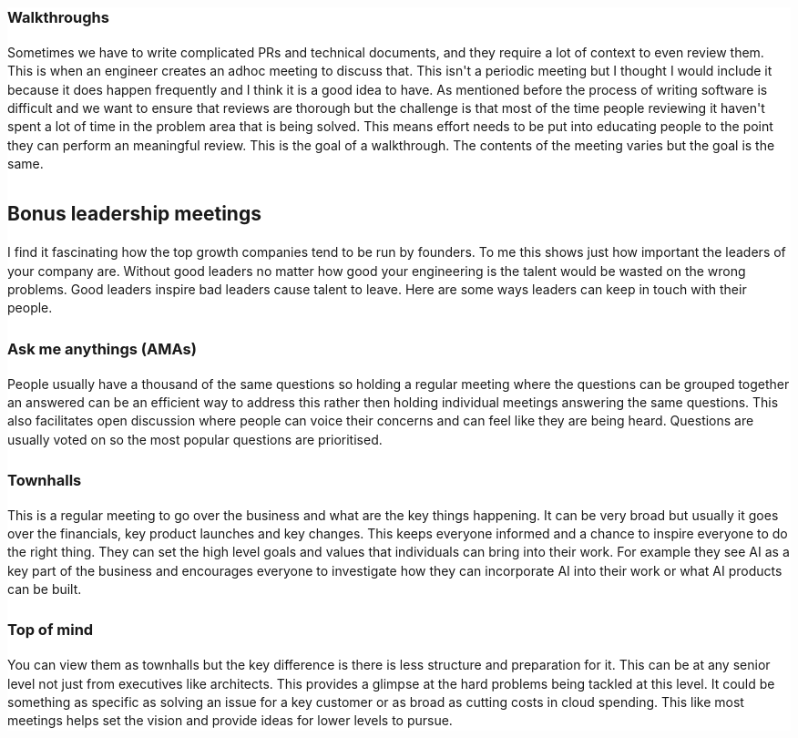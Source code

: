 ### Walkthroughs

Sometimes we have to write complicated PRs and technical documents, and they require a lot of context to even review them. This is when an engineer creates an adhoc meeting to discuss that. This isn't a periodic meeting but I thought I would include it because it does happen frequently and I think it is a good idea to have. As mentioned before the process of writing software is difficult and we want to ensure that reviews are thorough but the challenge is that most of the time people reviewing it haven't spent a lot of time in the problem area that is being solved. This means effort needs to be put into educating people to the point they can perform an meaningful review. This is the goal of a walkthrough. The contents of the meeting varies but the goal is the same.

## Bonus leadership meetings

I find it fascinating how the top growth companies tend to be run by founders. To me this shows just how important the leaders of your company are. Without good leaders no matter how good your engineering is the talent would be wasted on the wrong problems. Good leaders inspire bad leaders cause talent to leave. Here are some ways leaders can keep in touch with their people.

### Ask me anythings (AMAs)

People usually have a thousand of the same questions so holding a regular meeting where the questions can be grouped together an answered can be an efficient way to address this rather then holding individual meetings answering the same questions. This also facilitates open discussion where people can voice their concerns and can feel like they are being heard. Questions are usually voted on so the most popular questions are prioritised.

### Townhalls

This is a regular meeting to go over the business and what are the key things happening. It can be very broad but usually it goes over the financials, key product launches and key changes. This keeps everyone informed and a chance to inspire everyone to do the right thing. They can set the high level goals and values that individuals can bring into their work. For example they see AI as a key part of the business and encourages everyone to investigate how they can incorporate AI into their work or what AI products can be built.

### Top of mind

You can view them as townhalls but the key difference is there is less structure and preparation for it. This can be at any senior level not just from executives like architects. This provides a glimpse at the hard problems being tackled at this level. It could be something as specific as solving an issue for a key customer or as broad as cutting costs in cloud spending. This like most meetings helps set the vision and provide ideas for lower levels to pursue.
